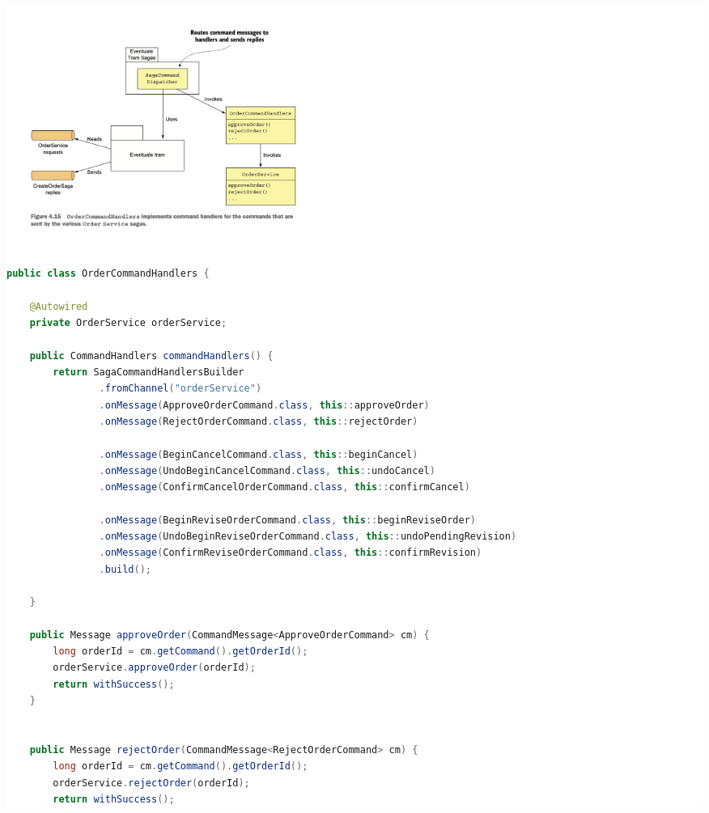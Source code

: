 <img src="images/order_command_handler.png" height=300 width=400>

```java
public class OrderCommandHandlers {

    @Autowired
    private OrderService orderService;

    public CommandHandlers commandHandlers() {
        return SagaCommandHandlersBuilder
                .fromChannel("orderService")
                .onMessage(ApproveOrderCommand.class, this::approveOrder)
                .onMessage(RejectOrderCommand.class, this::rejectOrder)

                .onMessage(BeginCancelCommand.class, this::beginCancel)
                .onMessage(UndoBeginCancelCommand.class, this::undoCancel)
                .onMessage(ConfirmCancelOrderCommand.class, this::confirmCancel)

                .onMessage(BeginReviseOrderCommand.class, this::beginReviseOrder)
                .onMessage(UndoBeginReviseOrderCommand.class, this::undoPendingRevision)
                .onMessage(ConfirmReviseOrderCommand.class, this::confirmRevision)
                .build();

    }

    public Message approveOrder(CommandMessage<ApproveOrderCommand> cm) {
        long orderId = cm.getCommand().getOrderId();
        orderService.approveOrder(orderId);
        return withSuccess();
    }


    public Message rejectOrder(CommandMessage<RejectOrderCommand> cm) {
        long orderId = cm.getCommand().getOrderId();
        orderService.rejectOrder(orderId);
        return withSuccess();
```
